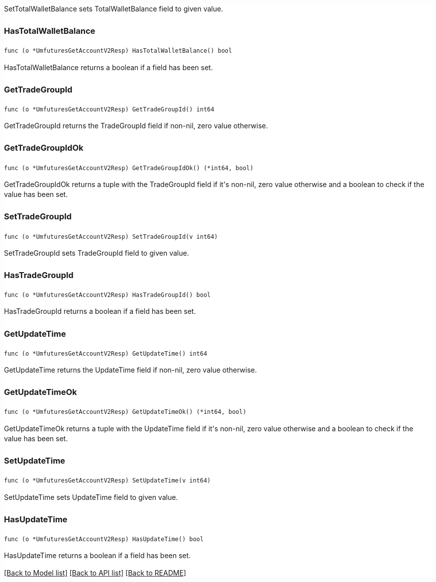 SetTotalWalletBalance sets TotalWalletBalance field to given value.

### HasTotalWalletBalance

`func (o *UmfuturesGetAccountV2Resp) HasTotalWalletBalance() bool`

HasTotalWalletBalance returns a boolean if a field has been set.

### GetTradeGroupId

`func (o *UmfuturesGetAccountV2Resp) GetTradeGroupId() int64`

GetTradeGroupId returns the TradeGroupId field if non-nil, zero value otherwise.

### GetTradeGroupIdOk

`func (o *UmfuturesGetAccountV2Resp) GetTradeGroupIdOk() (*int64, bool)`

GetTradeGroupIdOk returns a tuple with the TradeGroupId field if it's non-nil, zero value otherwise
and a boolean to check if the value has been set.

### SetTradeGroupId

`func (o *UmfuturesGetAccountV2Resp) SetTradeGroupId(v int64)`

SetTradeGroupId sets TradeGroupId field to given value.

### HasTradeGroupId

`func (o *UmfuturesGetAccountV2Resp) HasTradeGroupId() bool`

HasTradeGroupId returns a boolean if a field has been set.

### GetUpdateTime

`func (o *UmfuturesGetAccountV2Resp) GetUpdateTime() int64`

GetUpdateTime returns the UpdateTime field if non-nil, zero value otherwise.

### GetUpdateTimeOk

`func (o *UmfuturesGetAccountV2Resp) GetUpdateTimeOk() (*int64, bool)`

GetUpdateTimeOk returns a tuple with the UpdateTime field if it's non-nil, zero value otherwise
and a boolean to check if the value has been set.

### SetUpdateTime

`func (o *UmfuturesGetAccountV2Resp) SetUpdateTime(v int64)`

SetUpdateTime sets UpdateTime field to given value.

### HasUpdateTime

`func (o *UmfuturesGetAccountV2Resp) HasUpdateTime() bool`

HasUpdateTime returns a boolean if a field has been set.


[[Back to Model list]](../README.md#documentation-for-models) [[Back to API list]](../README.md#documentation-for-api-endpoints) [[Back to README]](../README.md)


